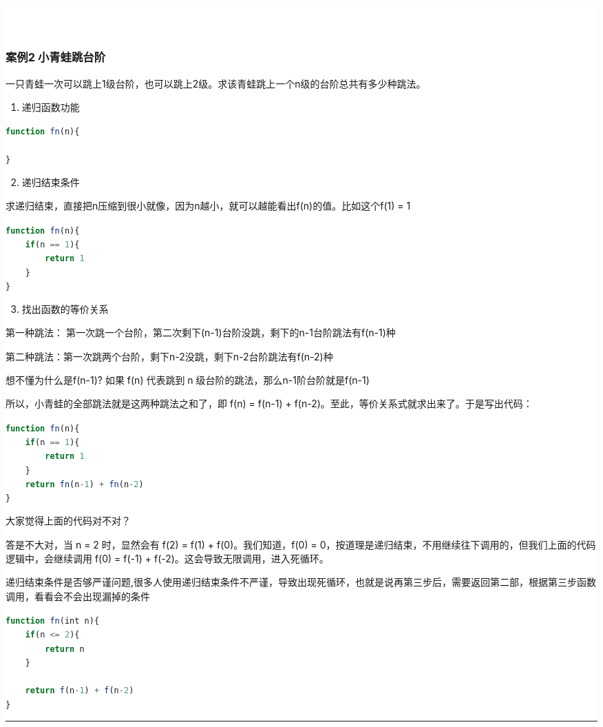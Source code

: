 <br></br>
### 案例2 小青蛙跳台阶

一只青蛙一次可以跳上1级台阶，也可以跳上2级。求该青蛙跳上一个n级的台阶总共有多少种跳法。

1. 递归函数功能

```js
function fn(n){
    
}
```

2. 递归结束条件

求递归结束，直接把n压缩到很小就像，因为n越小，就可以越能看出f(n)的值。比如这个f(1) = 1

```js
function fn(n){
    if(n == 1){
        return 1
    }
}
```

3. 找出函数的等价关系

第一种跳法： 第一次跳一个台阶，第二次剩下(n-1)台阶没跳，剩下的n-1台阶跳法有f(n-1)种
   
第二种跳法：第一次跳两个台阶，剩下n-2没跳，剩下n-2台阶跳法有f(n-2)种

想不懂为什么是f(n-1)? 如果 f(n) 代表跳到 n 级台阶的跳法，那么n-1阶台阶就是f(n-1)

所以，小青蛙的全部跳法就是这两种跳法之和了，即 f(n) = f(n-1) + f(n-2)。至此，等价关系式就求出来了。于是写出代码：

```js
function fn(n){
    if(n == 1){
        return 1
    }
    return fn(n-1) + fn(n-2)
}
```

大家觉得上面的代码对不对？

答是不大对，当 n = 2 时，显然会有 f(2) = f(1) + f(0)。我们知道，f(0) = 0，按道理是递归结束，不用继续往下调用的，但我们上面的代码逻辑中，会继续调用 f(0) = f(-1) + f(-2)。这会导致无限调用，进入死循环。


递归结束条件是否够严谨问题,很多人使用递归结束条件不严谨，导致出现死循环，也就是说再第三步后，需要返回第二部，根据第三步函数调用，看看会不会出现漏掉的条件

```js
function fn(int n){
    if(n <= 2){
        return n
    }

    return f(n-1) + f(n-2)
}
```

---